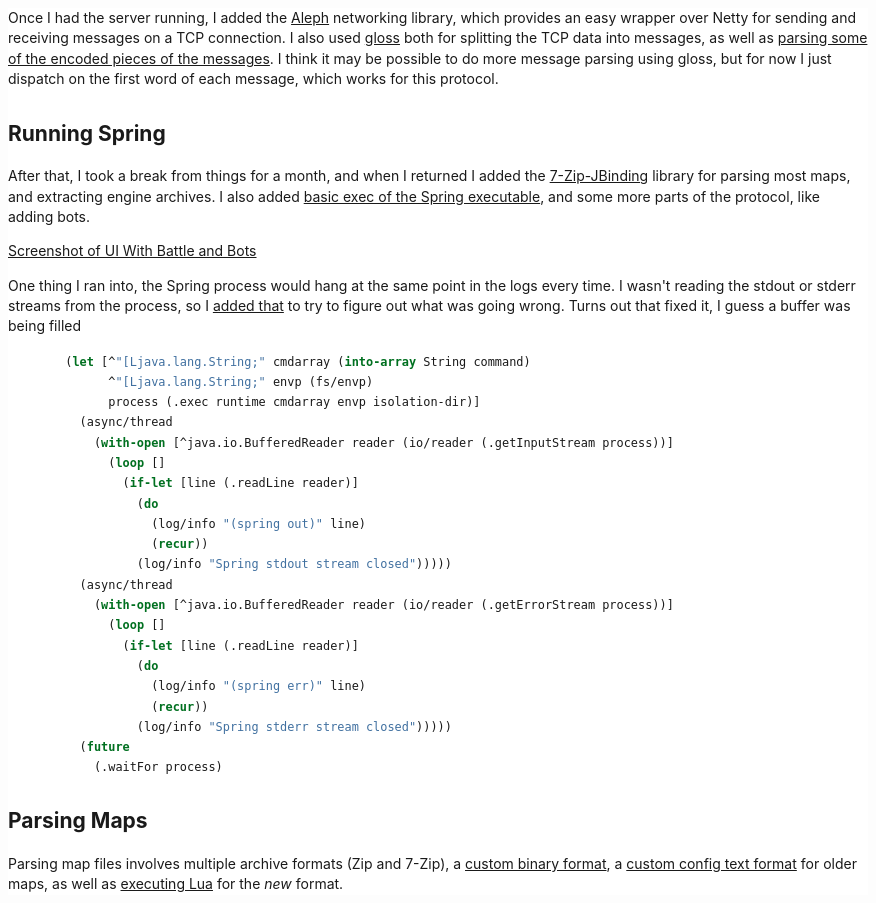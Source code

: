 Once I had the server running, I added the [Aleph](https://github.com/clj-commons/aleph) networking library, which provides an easy wrapper over Netty for sending and receiving messages on a TCP connection. I also used [gloss](https://github.com/ztellman/gloss) both for splitting the TCP data into messages, as well as [parsing some of the encoded pieces of the messages](https://github.com/skynet-gh/alt-spring-lobby/commit/b91457792627504cc7e9f31a4d41625b373f2eb4#diff-8d4537ca92172eee422e0f23226d7478af9b95bed4cfc35c566b99a84af89109R33). I think it may be possible to do more message parsing using gloss, but for now I just dispatch on the first word of each message, which works for this protocol.

## Running Spring

After that, I took a break from things for a month, and when I returned I added the [7-Zip-JBinding](http://sevenzipjbind.sourceforge.net/) library for parsing most maps, and extracting engine archives. I also added [basic exec of the Spring executable](https://github.com/skynet-gh/alt-spring-lobby/commit/8c17ad911ba2cd1b3658b416a186570011c8b95f#diff-851cffb722e6a3673b05253c604a4dc51080128152956c9c0fef2d5f09e6d713R301), and some more parts of the protocol, like adding bots.

[Screenshot of UI With Battle and Bots](battle-and-bots.png)

One thing I ran into, the Spring process would hang at the same point in the logs every time. I wasn't reading the stdout or stderr streams from the process, so I [added that](https://github.com/skynet-gh/alt-spring-lobby/blob/8c17ad911ba2cd1b3658b416a186570011c8b95f/src/clj/spring_lobby.clj#L301-L313) to try to figure out what was going wrong. Turns out that fixed it, I guess a buffer was being filled

```clj
        (let [^"[Ljava.lang.String;" cmdarray (into-array String command)
              ^"[Ljava.lang.String;" envp (fs/envp)
              process (.exec runtime cmdarray envp isolation-dir)]
          (async/thread
            (with-open [^java.io.BufferedReader reader (io/reader (.getInputStream process))]
              (loop []
                (if-let [line (.readLine reader)]
                  (do
                    (log/info "(spring out)" line)
                    (recur))
                  (log/info "Spring stdout stream closed")))))
          (async/thread
            (with-open [^java.io.BufferedReader reader (io/reader (.getErrorStream process))]
              (loop []
                (if-let [line (.readLine reader)]
                  (do
                    (log/info "(spring err)" line)
                    (recur))
                  (log/info "Spring stderr stream closed")))))
          (future
            (.waitFor process)
```

## Parsing Maps

Parsing map files involves multiple archive formats (Zip and 7-Zip), a [custom binary format](https://springrts.com/wiki/Mapdev:SMF_format), a [custom config text format](https://springrts.com/wiki/Mapdev:SMD) for older maps, as well as [executing Lua](https://springrts.com/wiki/Mapdev:mapinfo.lua) for the *new* format.

